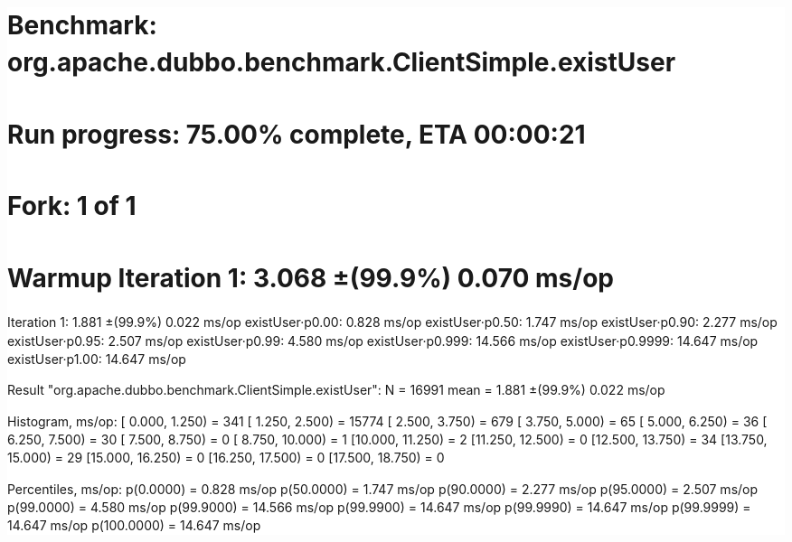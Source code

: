 # Benchmark: org.apache.dubbo.benchmark.ClientSimple.existUser

# Run progress: 75.00% complete, ETA 00:00:21
# Fork: 1 of 1
# Warmup Iteration   1: 3.068 ±(99.9%) 0.070 ms/op
Iteration   1: 1.881 ±(99.9%) 0.022 ms/op
                 existUser·p0.00:   0.828 ms/op
                 existUser·p0.50:   1.747 ms/op
                 existUser·p0.90:   2.277 ms/op
                 existUser·p0.95:   2.507 ms/op
                 existUser·p0.99:   4.580 ms/op
                 existUser·p0.999:  14.566 ms/op
                 existUser·p0.9999: 14.647 ms/op
                 existUser·p1.00:   14.647 ms/op



Result "org.apache.dubbo.benchmark.ClientSimple.existUser":
  N = 16991
  mean =      1.881 ±(99.9%) 0.022 ms/op

  Histogram, ms/op:
    [ 0.000,  1.250) = 341 
    [ 1.250,  2.500) = 15774 
    [ 2.500,  3.750) = 679 
    [ 3.750,  5.000) = 65 
    [ 5.000,  6.250) = 36 
    [ 6.250,  7.500) = 30 
    [ 7.500,  8.750) = 0 
    [ 8.750, 10.000) = 1 
    [10.000, 11.250) = 2 
    [11.250, 12.500) = 0 
    [12.500, 13.750) = 34 
    [13.750, 15.000) = 29 
    [15.000, 16.250) = 0 
    [16.250, 17.500) = 0 
    [17.500, 18.750) = 0 

  Percentiles, ms/op:
      p(0.0000) =      0.828 ms/op
     p(50.0000) =      1.747 ms/op
     p(90.0000) =      2.277 ms/op
     p(95.0000) =      2.507 ms/op
     p(99.0000) =      4.580 ms/op
     p(99.9000) =     14.566 ms/op
     p(99.9900) =     14.647 ms/op
     p(99.9990) =     14.647 ms/op
     p(99.9999) =     14.647 ms/op
    p(100.0000) =     14.647 ms/op
